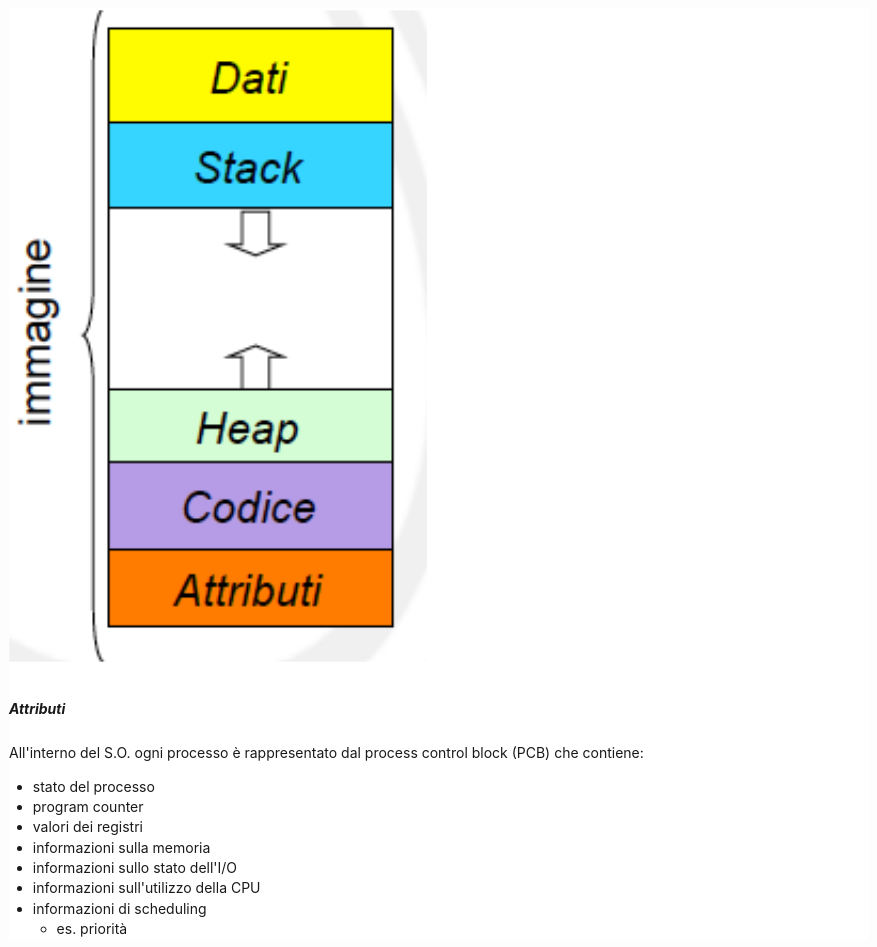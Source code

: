 ![](img/3-Img_memoria.png)

##### Attributi

All'interno del S.O. ogni processo è rappresentato dal process control block (PCB) che contiene:

- stato del processo
- program counter
- valori dei registri
- informazioni sulla memoria
- informazioni sullo stato dell'I/O
- informazioni sull'utilizzo della CPU
- informazioni di scheduling
  - es. priorità
